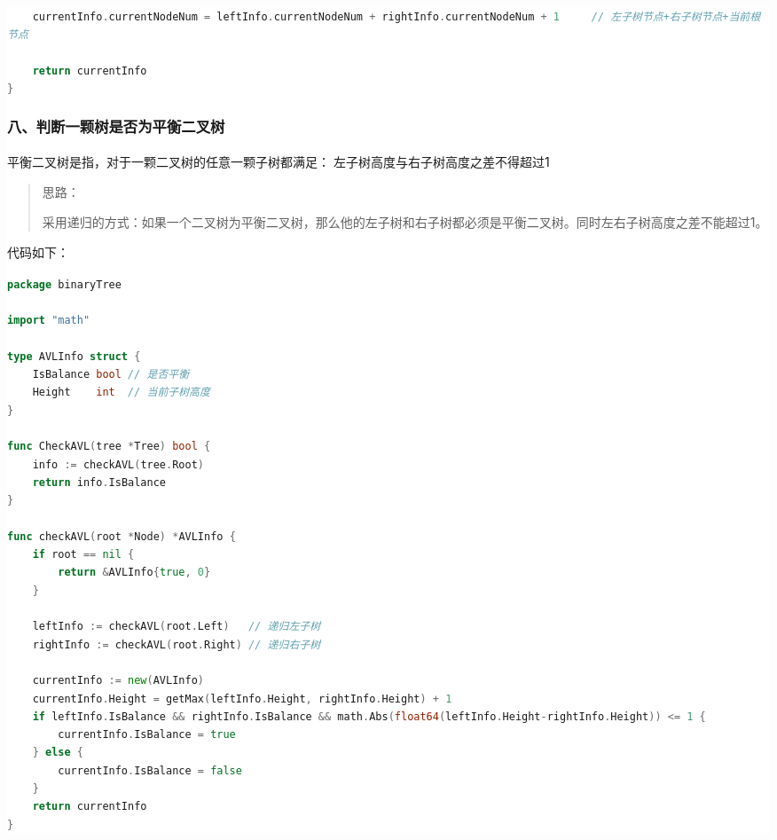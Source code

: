 ```go
	currentInfo.currentNodeNum = leftInfo.currentNodeNum + rightInfo.currentNodeNum + 1     // 左子树节点+右子树节点+当前根节点

	return currentInfo
}
```



### 八、判断一颗树是否为平衡二叉树

平衡二叉树是指，对于一颗二叉树的任意一颗子树都满足：       左子树高度与右子树高度之差不得超过1

> 思路：
>
> 采用递归的方式：如果一个二叉树为平衡二叉树，那么他的左子树和右子树都必须是平衡二叉树。同时左右子树高度之差不能超过1。

代码如下：

```go
package binaryTree

import "math"

type AVLInfo struct {
	IsBalance bool // 是否平衡
	Height    int  // 当前子树高度
}

func CheckAVL(tree *Tree) bool {
	info := checkAVL(tree.Root)
	return info.IsBalance
}

func checkAVL(root *Node) *AVLInfo {
	if root == nil {
		return &AVLInfo{true, 0}
	}

	leftInfo := checkAVL(root.Left)   // 递归左子树
	rightInfo := checkAVL(root.Right) // 递归右子树

	currentInfo := new(AVLInfo)
	currentInfo.Height = getMax(leftInfo.Height, rightInfo.Height) + 1
	if leftInfo.IsBalance && rightInfo.IsBalance && math.Abs(float64(leftInfo.Height-rightInfo.Height)) <= 1 {
		currentInfo.IsBalance = true
	} else {
		currentInfo.IsBalance = false
	}
	return currentInfo
}
```
